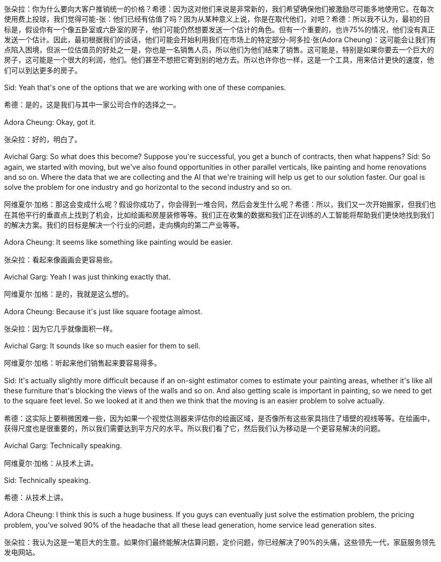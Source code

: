 张朵拉：你为什么要向大客户推销统一的价格？希德：因为这对他们来说是非常新的，我们希望确保他们被激励尽可能多地使用它。在每次使用费上投球，我们觉得可能-张：他们已经有估值了吗？因为从某种意义上说，你是在取代他们，对吧？希德：所以我不认为，最初的目标是，假设你有一个像五卧室或六卧室的房子，他们可能仍然想要发送一个估计的角色。但有一个重要的，也许75%的情况，他们没有真正发送一个估计。因此，最初根据我们的谈话，他们可能会开始利用我们在市场上的特定部分-阿多拉·张(Adora Cheung)：这可能会让我们有点陷入困境，但派一位估值员的好处之一是，你也是一名销售人员，所以他们为他们结束了销售。这可能是，特别是如果你要去一个巨大的房子，这可能是一个很大的利润，他们。他们甚至不想把它寄到别的地方去。所以也许你也一样，这是一个工具，用来估计更快的速度，他们可以到达更多的房子。

Sid: Yeah that's one of the options that we are working with one of these companies.

希德：是的，这是我们与其中一家公司合作的选择之一。

Adora Cheung: Okay, got it.

张朵拉：好的，明白了。

Avichal Garg: So what does this become? Suppose you're successful, you get a bunch of contracts, then  what happens?
Sid: So again, we started with moving, but we've also found opportunities in other parallel verticals,  like painting and home renovations and so on. Where the data that we are collecting  and the AI that we're training will help us get to our solution faster. Our  goal is solve the problem for one industry and go horizontal to the second industry  and so on.

阿维夏尔·加格：那这会变成什么呢？假设你成功了，你会得到一堆合同，然后会发生什么呢？希德：所以，我们又一次开始搬家，但我们也在其他平行的垂直点上找到了机会，比如绘画和房屋装修等等。我们正在收集的数据和我们正在训练的人工智能将帮助我们更快地找到我们的解决方案。我们的目标是解决一个行业的问题，走向横向的第二产业等等。

Adora Cheung: It seems like something like painting would be easier.

张朵拉：看起来像画画会更容易些。

Avichal Garg: Yeah I was just thinking exactly that.

阿维夏尔·加格：是的，我就是这么想的。

Adora Cheung: Because it's just like square footage almost.

张朵拉：因为它几乎就像面积一样。

Avichal Garg: It sounds like so much easier for them to sell.

阿维夏尔·加格：听起来他们销售起来要容易得多。

Sid: It's actually slightly more difficult because if an on-sight estimator comes to estimate your painting  areas, whether it's like all these furniture that's blocking the views of the walls and  so on. And also getting scale is important in painting, so we need to get  to the square feet level. So we looked at it and then we think that  the moving is an easier problem to solve actually.

希德：这实际上要稍微困难一些，因为如果一个视觉估测器来评估你的绘画区域，是否像所有这些家具挡住了墙壁的视线等等。在绘画中，获得尺度也是很重要的，所以我们需要达到平方尺的水平。所以我们看了它，然后我们认为移动是一个更容易解决的问题。

Avichal Garg: Technically speaking.

阿维夏尔·加格：从技术上讲。

Sid: Technically speaking.

希德：从技术上讲。

Adora Cheung: I think this is such a huge business. If you guys can eventually just solve  the estimation problem, the pricing problem, you've solved 90% of the headache that all these  lead generation, home service lead generation sites.

张朵拉：我认为这是一笔巨大的生意。如果你们最终能解决估算问题，定价问题，你已经解决了90%的头痛，这些领先一代，家庭服务领先发电网站。
